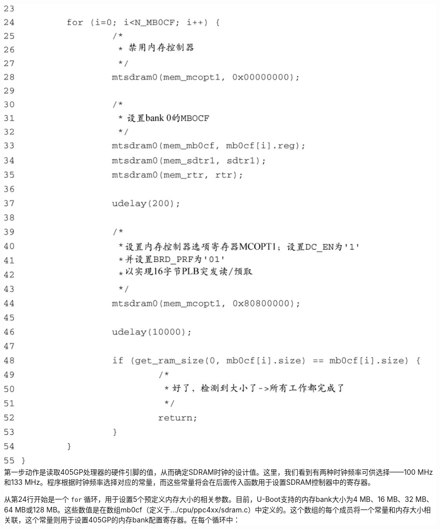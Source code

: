 ![640.jpg](../images/640.jpg)
第一步动作是读取405GP处理器的硬件引脚的值，从而确定SDRAM时钟的设计值。这里，我们看到有两种时钟频率可供选择——100 MHz和133 MHz。程序根据时钟频率选择对应的常量，而这些常量将会在后面传入函数用于设置SDRAM控制器中的寄存器。

从第24行开始是一个 `for` 循环，用于设置5个预定义内存大小的相关参数。目前，U-Boot支持的内存bank大小为4 MB、16 MB、32 MB、64 MB或128 MB。这些数值是在数组mb0cf（定义于.../cpu/ppc4xx/sdram.c）中定义的。这个数组的每个成员将一个常量和内存大小相关联，这个常量则用于设置405GP的内存bank配置寄存器。在每个循环中：
